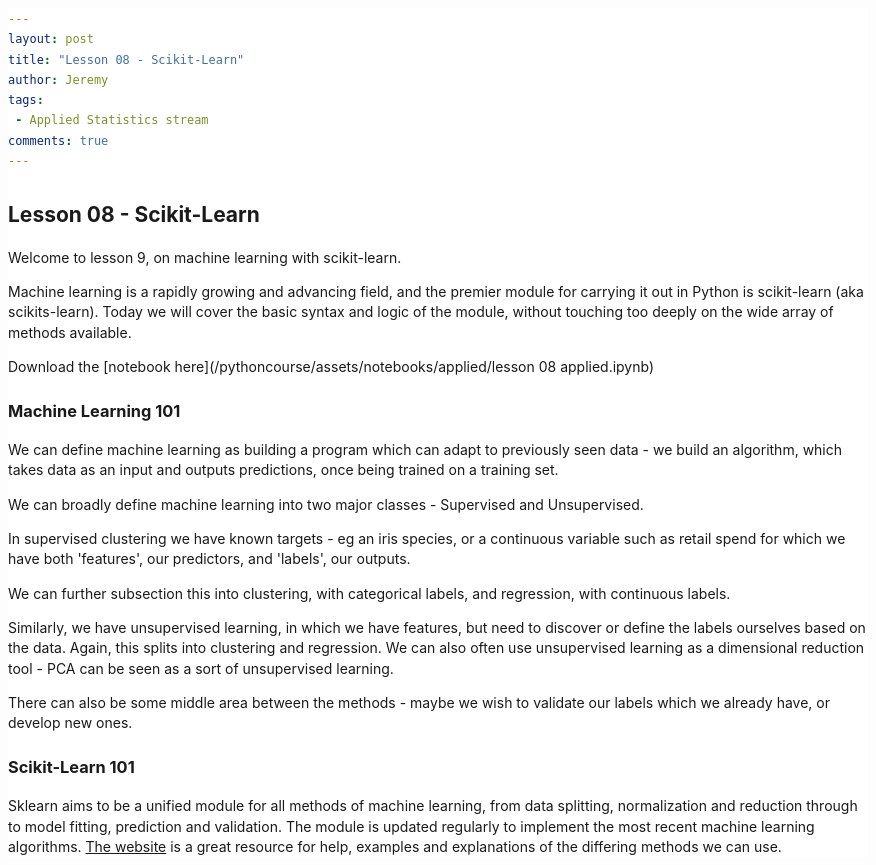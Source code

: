 ```yaml
---
layout: post
title: "Lesson 08 - Scikit-Learn"
author: Jeremy
tags:
 - Applied Statistics stream
comments: true
---
```

## Lesson 08 - Scikit-Learn

Welcome to lesson 9, on machine learning with scikit-learn.

Machine learning is a rapidly growing and advancing field, and the premier
module for carrying it out in Python is scikit-learn (aka scikits-learn). Today
we will cover the basic syntax and logic of the module, without touching too
deeply on the wide array of methods available.

Download the [notebook here](/pythoncourse/assets/notebooks/applied/lesson 08 applied.ipynb)

### Machine Learning 101

We can define machine learning as building a program which can adapt to
previously seen data - we build an algorithm, which takes data as an input and
outputs predictions, once being trained on a training set.

We can broadly define machine learning into two major classes - Supervised and
Unsupervised.

In supervised clustering we have known targets - eg an iris species, or a
continuous variable such as retail spend for which we have both 'features', our
predictors, and 'labels', our outputs.

We can further subsection this into clustering, with categorical labels, and
regression, with continuous labels.

Similarly, we have unsupervised learning, in which we have features, but need to
discover or define the labels ourselves based on the data. Again, this splits
into clustering and regression. We can also often use unsupervised learning as a
dimensional reduction tool - PCA can be seen as a sort of unsupervised learning.

There can also be some middle area between the methods - maybe we wish to
validate our labels which we already have, or develop new ones.

### Scikit-Learn 101

Sklearn aims to be a unified module for all methods of machine learning, from
data splitting, normalization and reduction through to model fitting, prediction
and validation. The module is updated regularly to implement the most recent
machine learning algorithms. [The website](http://scikit-learn.org/stable/) is a
great resource for help, examples and explanations of the differing methods we
can use.
